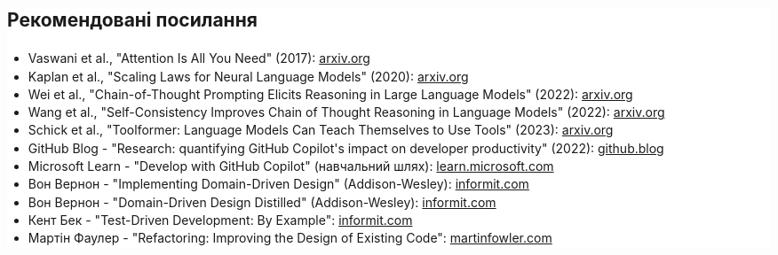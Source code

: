 
## Рекомендовані посилання

- Vaswani et al., "Attention Is All You Need" (2017): [arxiv.org](https://arxiv.org/abs/1706.03762)
- Kaplan et al., "Scaling Laws for Neural Language Models" (2020): [arxiv.org](https://arxiv.org/abs/2001.08361)
- Wei et al., "Chain-of-Thought Prompting Elicits Reasoning in Large Language Models" (2022): [arxiv.org](https://arxiv.org/abs/2201.11903)
- Wang et al., "Self-Consistency Improves Chain of Thought Reasoning in Language Models" (2022): [arxiv.org](https://arxiv.org/abs/2203.11171)
- Schick et al., "Toolformer: Language Models Can Teach Themselves to Use Tools" (2023): [arxiv.org](https://arxiv.org/abs/2302.04761)
- GitHub Blog - "Research: quantifying GitHub Copilot's impact on developer productivity" (2022): [github.blog](https://github.blog/2022-09-07-research-quantifying-github-copilot-s-impact-on-developer-productivity/)
- Microsoft Learn - "Develop with GitHub Copilot" (навчальний шлях): [learn.microsoft.com](https://learn.microsoft.com/en-us/training/paths/ai-developer-github-copilot/)
- Вон Вернон - "Implementing Domain-Driven Design" (Addison-Wesley): [informit.com](https://www.informit.com/store/implementing-domain-driven-design-9780321834577)
- Вон Вернон - "Domain-Driven Design Distilled" (Addison-Wesley): [informit.com](https://www.informit.com/store/domain-driven-design-distilled-9780134434421)
- Кент Бек - "Test-Driven Development: By Example": [informit.com](https://www.informit.com/store/test-driven-development-by-example-9780321146533)
- Мартін Фаулер - "Refactoring: Improving the Design of Existing Code": [martinfowler.com](https://martinfowler.com/books/refactoring.html)
